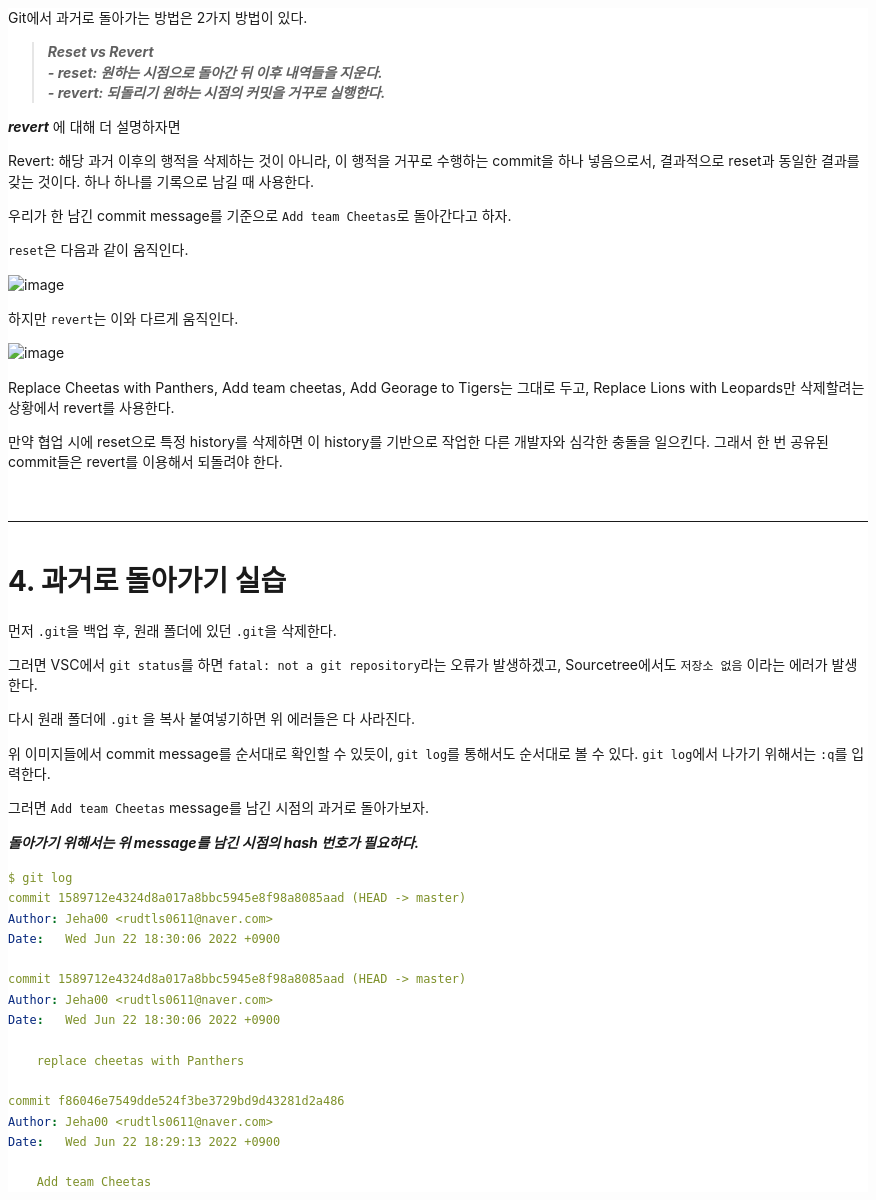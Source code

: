 Git에서 과거로 돌아가는 방법은 2가지 방법이 있다.

> **_Reset vs Revert_**  
> **_- reset: 원하는 시점으로 돌아간 뒤 이후 내역들을 지운다._**  
> **_- revert: 되돌리기 원하는 시점의 커밋을 거꾸로 실행한다._**

**_revert_** 에 대해 더 설명하자면

Revert: 해당 과거 이후의 행적을 삭제하는 것이 아니라, 이 행적을 거꾸로 수행하는 commit을 하나 넣음으로서, 결과적으로 reset과 동일한 결과를 갖는 것이다. 하나 하나를 기록으로 남길 때 사용한다.

우리가 한 남긴 commit message를 기준으로 `Add team Cheetas`로 돌아간다고 하자.

`reset`은 다음과 같이 움직인다.

![image](https://user-images.githubusercontent.com/78094972/175049821-87b83f1d-940d-4d92-baf2-751d35775c96.PNG)

하지만 `revert`는 이와 다르게 움직인다.

![image](https://user-images.githubusercontent.com/78094972/175049840-9bdad453-d62c-426e-a15f-4a9505143d3c.PNG)

Replace Cheetas with Panthers, Add team cheetas, Add Georage to Tigers는 그대로 두고, Replace Lions with Leopards만 삭제할려는 상황에서 revert를 사용한다.

만약 협업 시에 reset으로 특정 history를 삭제하면 이 history를 기반으로 작업한 다른 개발자와 심각한 충돌을 일으킨다. 그래서 한 번 공유된 commit들은 revert를 이용해서 되돌려야 한다.

<br>

---

# 4. 과거로 돌아가기 실습

먼저 `.git`을 백업 후, 원래 폴더에 있던 `.git`을 삭제한다.

그러면 VSC에서 `git status`를 하면 `fatal: not a git repository`라는 오류가 발생하겠고, Sourcetree에서도 `저장소 없음` 이라는 에러가 발생한다.

다시 원래 폴더에 `.git` 을 복사 붙여넣기하면 위 에러들은 다 사라진다.

위 이미지들에서 commit message를 순서대로 확인할 수 있듯이, `git log`를 통해서도 순서대로 볼 수 있다. `git log`에서 나가기 위해서는 `:q`를 입력한다.

그러면 `Add team Cheetas` message를 남긴 시점의 과거로 돌아가보자.

**_돌아가기 위해서는 위 message를 남긴 시점의 hash 번호가 필요하다._**

```yml
$ git log
commit 1589712e4324d8a017a8bbc5945e8f98a8085aad (HEAD -> master)
Author: Jeha00 <rudtls0611@naver.com>
Date:   Wed Jun 22 18:30:06 2022 +0900

commit 1589712e4324d8a017a8bbc5945e8f98a8085aad (HEAD -> master)
Author: Jeha00 <rudtls0611@naver.com>
Date:   Wed Jun 22 18:30:06 2022 +0900

    replace cheetas with Panthers

commit f86046e7549dde524f3be3729bd9d43281d2a486
Author: Jeha00 <rudtls0611@naver.com>
Date:   Wed Jun 22 18:29:13 2022 +0900

    Add team Cheetas
```
